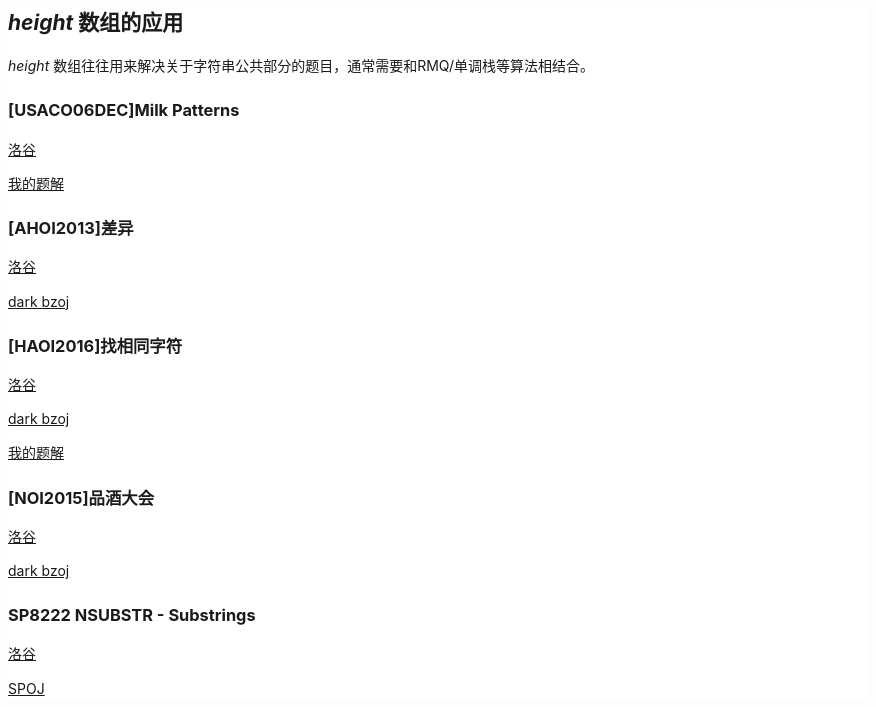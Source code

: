 ## $height$ 数组的应用

$height$ 数组往往用来解决关于字符串公共部分的题目，通常需要和RMQ/单调栈等算法相结合。

### [USACO06DEC]Milk Patterns

[洛谷](https://www.luogu.org/problemnew/show/P2852)

[我的题解](/post/P2852-USACO06DEC-Milk-Patterns%EF%BC%88%E5%90%8E%E7%BC%80%E6%95%B0%E7%BB%84%EF%BC%89/)

### [AHOI2013]差异

[洛谷](https://www.luogu.org/problemnew/show/P3181)

[dark bzoj](https://darkbzoj.tk/problem/3238)

### [HAOI2016]找相同字符

[洛谷](https://www.luogu.org/problemnew/show/P3181)

[dark bzoj](https://darkbzoj.tk/problem/4566)

[我的题解](/post/BZOJ4566-HAOI2016-%E6%89%BE%E7%9B%B8%E5%90%8C%E5%AD%97%E7%AC%A6%EF%BC%88%E5%90%8E%E7%BC%80%E6%95%B0%E7%BB%84%EF%BC%89/)

### [NOI2015]品酒大会

[洛谷](https://www.luogu.org/problemnew/show/P2178)

[dark bzoj](https://darkbzoj.tk/problem/3238)

### SP8222 NSUBSTR - Substrings

[洛谷](https://www.luogu.org/problemnew/show/SP8222)

[SPOJ](https://www.spoj.com/problems/NSUBSTR/)
